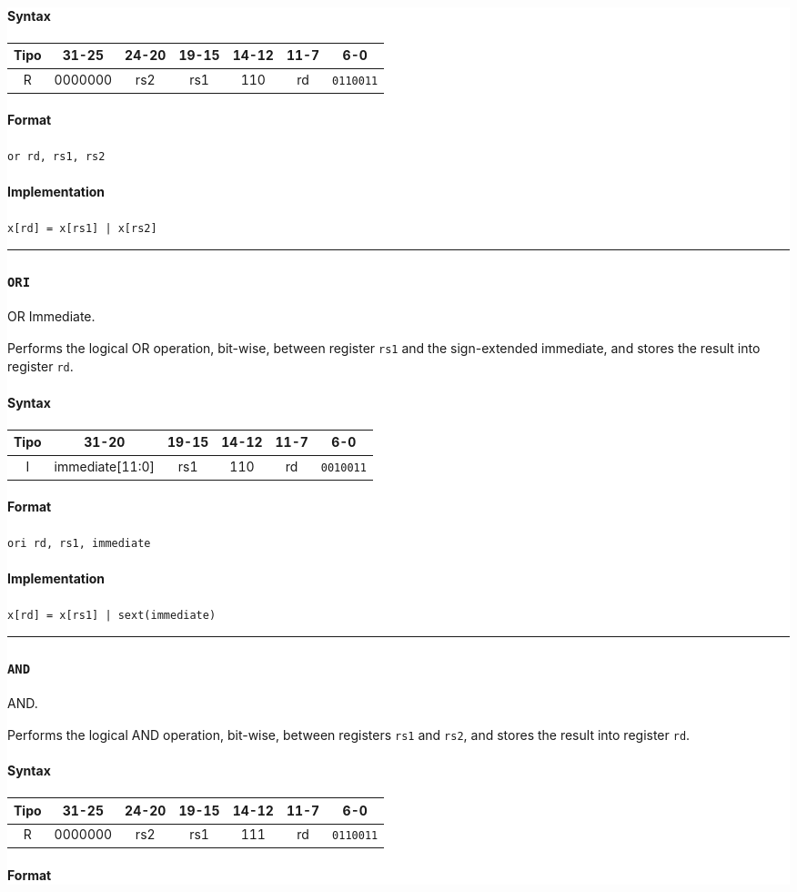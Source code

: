 #### Syntax

| Tipo |   31-25    |   24-20    |   19-15   |  14-12   |   11-7    |    6-0    |
| :--: | :--------: | :--------: | :-------: | :------: | :-------: | :-------: |
|  R   |   0000000  |    rs2     |    rs1    |   110    |    rd     | `0110011` |    

#### Format

`or rd, rs1, rs2`

#### Implementation

`x[rd] = x[rs1] | x[rs2]`

---

### `ORI` <Badge type="info" text="RV32I Base" />

OR Immediate.

Performs the logical OR operation, bit-wise, between register `rs1` and the sign-extended immediate,
and stores the result into register `rd`.

#### Syntax
  
| Tipo |         31-20       |   19-15   |  14-12   |   11-7    |    6-0    |
| :--: | :-----------------: | :-------: | :------: | :-------: | :-------: |
|  I   |   immediate[11:0]   |    rs1    |   110    |    rd     | `0010011` |  

#### Format

`ori rd, rs1, immediate`

#### Implementation

`x[rd] = x[rs1] | sext(immediate)`

---

### `AND` <Badge type="info" text="RV32I Base" />

AND.

Performs the logical AND operation, bit-wise, between registers `rs1` and `rs2`, 
and stores the result into register `rd`.

#### Syntax

| Tipo |   31-25    |   24-20    |   19-15   |  14-12   |   11-7    |    6-0    |
| :--: | :--------: | :--------: | :-------: | :------: | :-------: | :-------: |
|  R   |   0000000  |    rs2     |    rs1    |   111    |    rd     | `0110011` |    

#### Format
